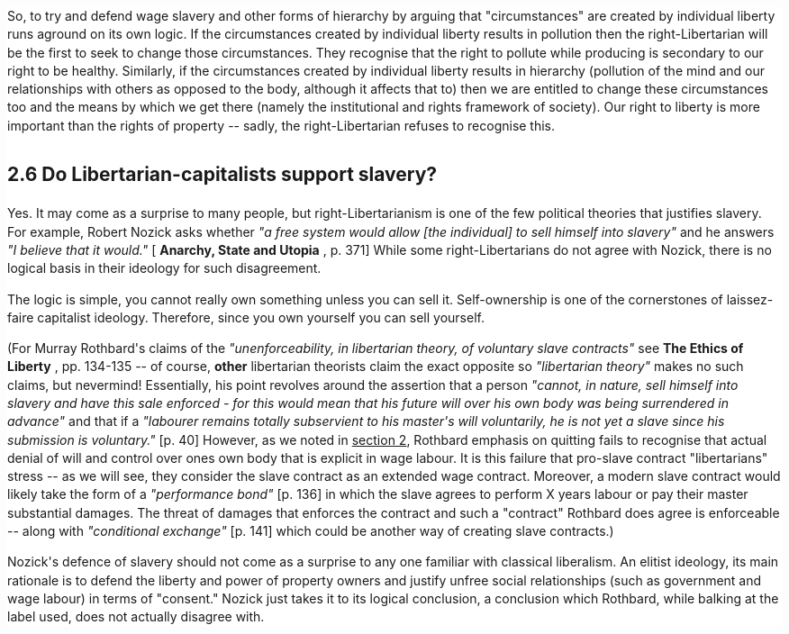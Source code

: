 So, to try and defend wage slavery and other forms of hierarchy by arguing
that "circumstances" are created by individual liberty runs aground on its own
logic. If the circumstances created by individual liberty results in pollution
then the right-Libertarian will be the first to seek to change those
circumstances. They recognise that the right to pollute while producing is
secondary to our right to be healthy. Similarly, if the circumstances created
by individual liberty results in hierarchy (pollution of the mind and our
relationships with others as opposed to the body, although it affects that to)
then we are entitled to change these circumstances too and the means by which
we get there (namely the institutional and rights framework of society). Our
right to liberty is more important than the rights of property -- sadly, the
right-Libertarian refuses to recognise this.

## 2.6 Do Libertarian-capitalists support slavery?

Yes. It may come as a surprise to many people, but right-Libertarianism is one
of the few political theories that justifies slavery. For example, Robert
Nozick asks whether _"a free system would allow [the individual] to sell
himself into slavery"_ and he answers _"I believe that it would."_ [
**Anarchy, State and Utopia** , p. 371] While some right-Libertarians do not
agree with Nozick, there is no logical basis in their ideology for such
disagreement.

The logic is simple, you cannot really own something unless you can sell it.
Self-ownership is one of the cornerstones of laissez-faire capitalist
ideology. Therefore, since you own yourself you can sell yourself.

(For Murray Rothbard's claims of the _"unenforceability, in libertarian
theory, of voluntary slave contracts"_ see **The Ethics of Liberty** , pp.
134-135 -- of course, **other** libertarian theorists claim the exact opposite
so _"libertarian theory"_ makes no such claims, but nevermind! Essentially,
his point revolves around the assertion that a person _"cannot, in nature,
sell himself into slavery and have this sale enforced - for this would mean
that his future will over his own body was being surrendered in advance"_ and
that if a _"labourer remains totally subservient to his master's will
voluntarily, he is not yet a slave since his submission is voluntary."_ [p.
40] However, as we noted in [ section 2](append132.md), Rothbard emphasis on
quitting fails to recognise that actual denial of will and control over ones
own body that is explicit in wage labour. It is this failure that pro-slave
contract "libertarians" stress -- as we will see, they consider the slave
contract as an extended wage contract. Moreover, a modern slave contract would
likely take the form of a _"performance bond"_ [p. 136] in which the slave
agrees to perform X years labour or pay their master substantial damages. The
threat of damages that enforces the contract and such a "contract" Rothbard
does agree is enforceable -- along with _"conditional exchange"_ [p. 141]
which could be another way of creating slave contracts.)

Nozick's defence of slavery should not come as a surprise to any one familiar
with classical liberalism. An elitist ideology, its main rationale is to
defend the liberty and power of property owners and justify unfree social
relationships (such as government and wage labour) in terms of "consent."
Nozick just takes it to its logical conclusion, a conclusion which Rothbard,
while balking at the label used, does not actually disagree with.
